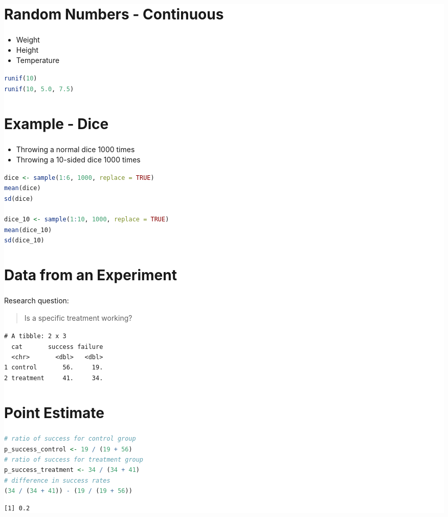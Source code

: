 Random Numbers - Continuous
========================================================

- Weight
- Height
- Temperature


```r
runif(10)
runif(10, 5.0, 7.5)
```

Example - Dice
========================================================

- Throwing a normal dice 1000 times
- Throwing a 10-sided dice 1000 times


```r
dice <- sample(1:6, 1000, replace = TRUE)
mean(dice)
sd(dice)

dice_10 <- sample(1:10, 1000, replace = TRUE)
mean(dice_10)
sd(dice_10)
```

Data from an Experiment
========================================================

Research question:

> Is a specific treatment working?


```
# A tibble: 2 x 3
  cat       success failure
  <chr>       <dbl>   <dbl>
1 control       56.     19.
2 treatment     41.     34.
```

Point Estimate
========================================================


```r
# ratio of success for control group
p_success_control <- 19 / (19 + 56)
# ratio of success for treatment group
p_success_treatment <- 34 / (34 + 41)
# difference in success rates
(34 / (34 + 41)) - (19 / (19 + 56))
```

```
[1] 0.2
```
